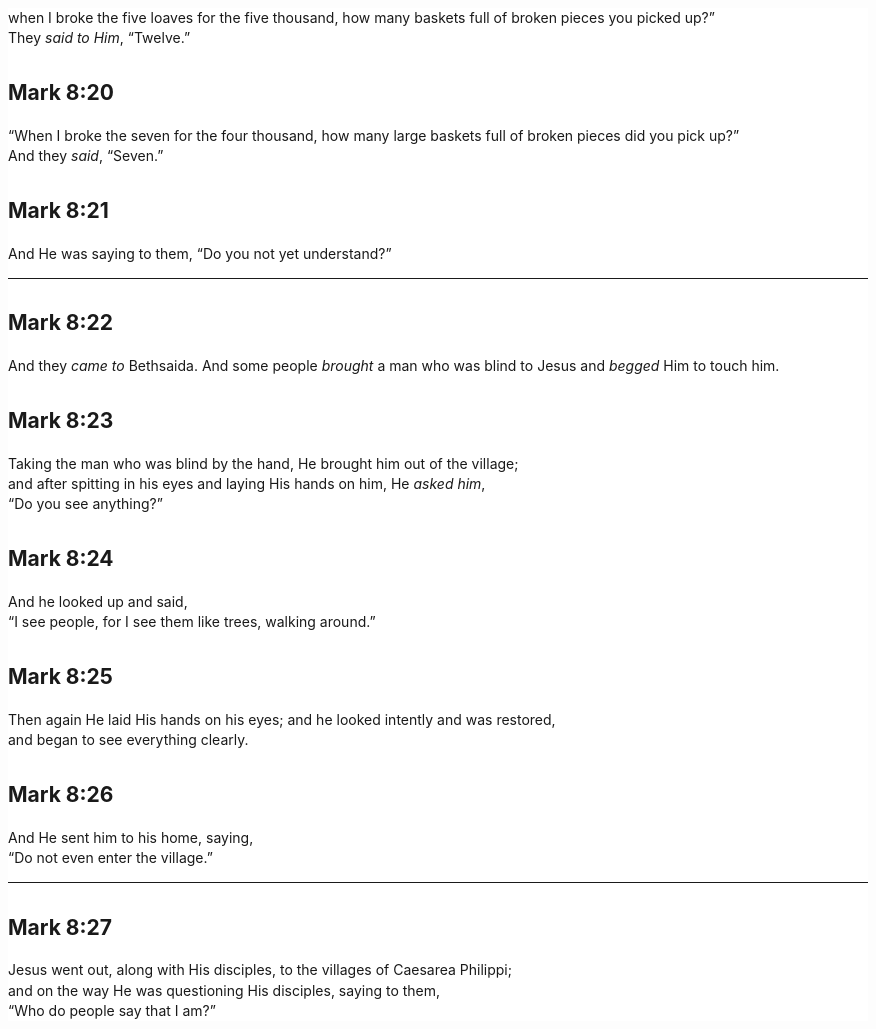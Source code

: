 when I broke the five loaves for the five thousand, how many baskets full of broken pieces you picked up?”  
They _said to Him_, “Twelve.”

## Mark 8:20

“When I broke the seven for the four thousand, how many large baskets full of broken pieces did you pick up?”  
And they _said_, “Seven.”

## Mark 8:21

And He was saying to them, “Do you not yet understand?”

---

## Mark 8:22

And they _came to_ Bethsaida. And some people _brought_ a man who was blind to Jesus and _begged_ Him to touch him.

## Mark 8:23

Taking the man who was blind by the hand, He brought him out of the village;  
and after spitting in his eyes and laying His hands on him, He _asked him_,  
“Do you see anything?”

## Mark 8:24

And he looked up and said,  
“I see people, for I see them like trees, walking around.”

## Mark 8:25

Then again He laid His hands on his eyes; and he looked intently and was restored,  
and began to see everything clearly.

## Mark 8:26

And He sent him to his home, saying,  
“Do not even enter the village.”

---

## Mark 8:27

Jesus went out, along with His disciples, to the villages of Caesarea Philippi;  
and on the way He was questioning His disciples, saying to them,  
“Who do people say that I am?”
